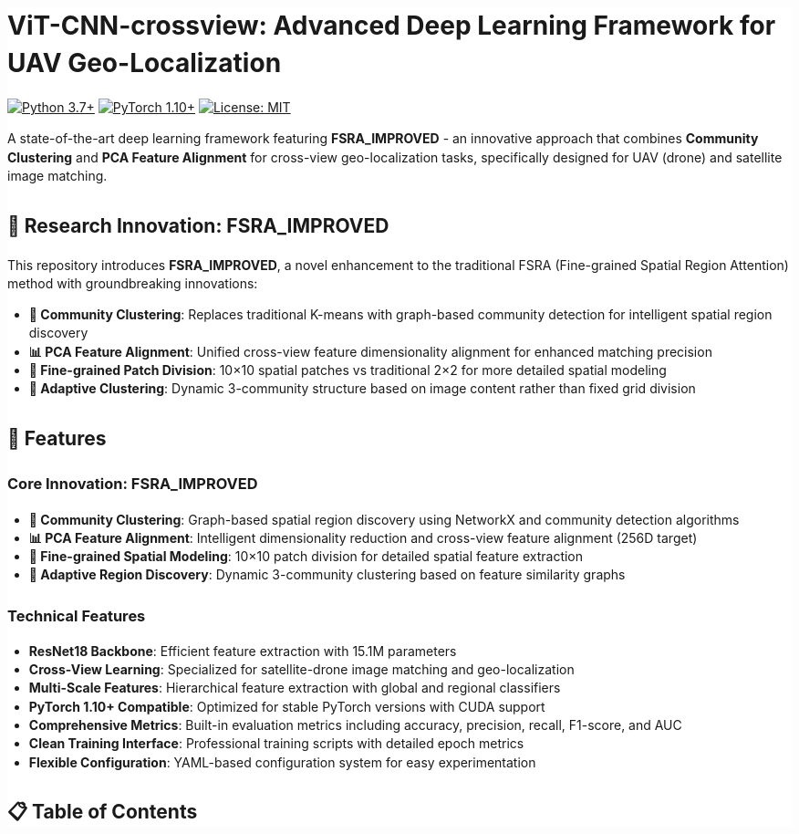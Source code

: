 # ViT-CNN-crossview: Advanced Deep Learning Framework for UAV Geo-Localization

[![Python 3.7+](https://img.shields.io/badge/python-3.7+-blue.svg)](https://www.python.org/downloads/)
[![PyTorch 1.10+](https://img.shields.io/badge/PyTorch-1.10+-red.svg)](https://pytorch.org/)
[![License: MIT](https://img.shields.io/badge/License-MIT-yellow.svg)](https://opensource.org/licenses/MIT)

A state-of-the-art deep learning framework featuring **FSRA_IMPROVED** - an innovative approach that combines **Community Clustering** and **PCA Feature Alignment** for cross-view geo-localization tasks, specifically designed for UAV (drone) and satellite image matching.

## 🎯 **Research Innovation: FSRA_IMPROVED**

This repository introduces **FSRA_IMPROVED**, a novel enhancement to the traditional FSRA (Fine-grained Spatial Region Attention) method with groundbreaking innovations:

- **🔬 Community Clustering**: Replaces traditional K-means with graph-based community detection for intelligent spatial region discovery
- **📊 PCA Feature Alignment**: Unified cross-view feature dimensionality alignment for enhanced matching precision
- **🧩 Fine-grained Patch Division**: 10×10 spatial patches vs traditional 2×2 for more detailed spatial modeling
- **🎯 Adaptive Clustering**: Dynamic 3-community structure based on image content rather than fixed grid division

## 🚀 Features

### **Core Innovation: FSRA_IMPROVED**
- **🔬 Community Clustering**: Graph-based spatial region discovery using NetworkX and community detection algorithms
- **📊 PCA Feature Alignment**: Intelligent dimensionality reduction and cross-view feature alignment (256D target)
- **🧩 Fine-grained Spatial Modeling**: 10×10 patch division for detailed spatial feature extraction
- **🎯 Adaptive Region Discovery**: Dynamic 3-community clustering based on feature similarity graphs

### **Technical Features**
- **ResNet18 Backbone**: Efficient feature extraction with 15.1M parameters
- **Cross-View Learning**: Specialized for satellite-drone image matching and geo-localization
- **Multi-Scale Features**: Hierarchical feature extraction with global and regional classifiers
- **PyTorch 1.10+ Compatible**: Optimized for stable PyTorch versions with CUDA support
- **Comprehensive Metrics**: Built-in evaluation metrics including accuracy, precision, recall, F1-score, and AUC
- **Clean Training Interface**: Professional training scripts with detailed epoch metrics
- **Flexible Configuration**: YAML-based configuration system for easy experimentation

## 📋 Table of Contents

